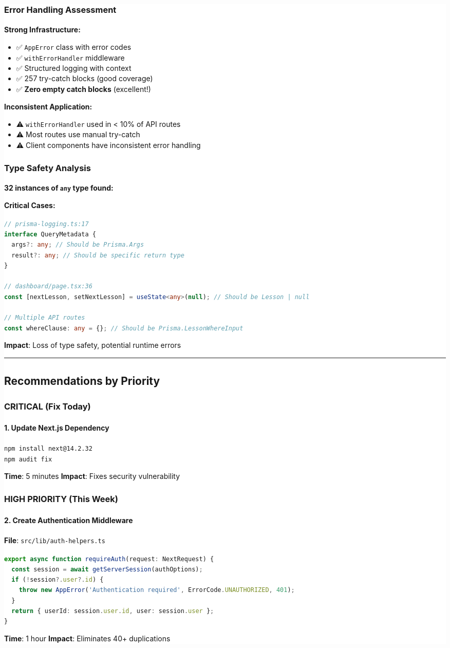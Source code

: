 ### Error Handling Assessment

**Strong Infrastructure:**
- ✅ `AppError` class with error codes
- ✅ `withErrorHandler` middleware
- ✅ Structured logging with context
- ✅ 257 try-catch blocks (good coverage)
- ✅ **Zero empty catch blocks** (excellent!)

**Inconsistent Application:**
- ⚠️ `withErrorHandler` used in < 10% of API routes
- ⚠️ Most routes use manual try-catch
- ⚠️ Client components have inconsistent error handling

### Type Safety Analysis

**32 instances of `any` type found:**

**Critical Cases:**
```typescript
// prisma-logging.ts:17
interface QueryMetadata {
  args?: any; // Should be Prisma.Args
  result?: any; // Should be specific return type
}

// dashboard/page.tsx:36
const [nextLesson, setNextLesson] = useState<any>(null); // Should be Lesson | null

// Multiple API routes
const whereClause: any = {}; // Should be Prisma.LessonWhereInput
```

**Impact**: Loss of type safety, potential runtime errors

---

## Recommendations by Priority

### CRITICAL (Fix Today)

#### 1. Update Next.js Dependency
```bash
npm install next@14.2.32
npm audit fix
```
**Time**: 5 minutes
**Impact**: Fixes security vulnerability

### HIGH PRIORITY (This Week)

#### 2. Create Authentication Middleware
**File**: `src/lib/auth-helpers.ts`
```typescript
export async function requireAuth(request: NextRequest) {
  const session = await getServerSession(authOptions);
  if (!session?.user?.id) {
    throw new AppError('Authentication required', ErrorCode.UNAUTHORIZED, 401);
  }
  return { userId: session.user.id, user: session.user };
}
```
**Time**: 1 hour
**Impact**: Eliminates 40+ duplications
